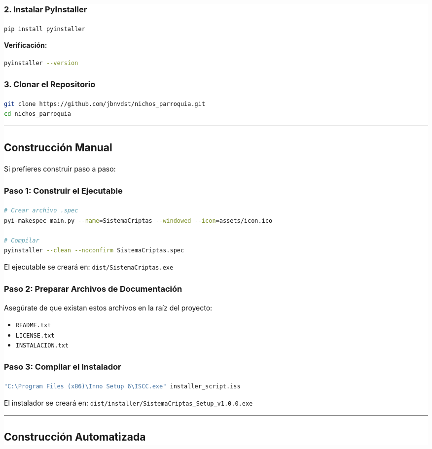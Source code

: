 ### 2. Instalar PyInstaller

```bash
pip install pyinstaller
```

**Verificación:**

```bash
pyinstaller --version
```

### 3. Clonar el Repositorio

```bash
git clone https://github.com/jbnvdst/nichos_parroquia.git
cd nichos_parroquia
```

---

## Construcción Manual

Si prefieres construir paso a paso:

### Paso 1: Construir el Ejecutable

```bash
# Crear archivo .spec
pyi-makespec main.py --name=SistemaCriptas --windowed --icon=assets/icon.ico

# Compilar
pyinstaller --clean --noconfirm SistemaCriptas.spec
```

El ejecutable se creará en: `dist/SistemaCriptas.exe`

### Paso 2: Preparar Archivos de Documentación

Asegúrate de que existan estos archivos en la raíz del proyecto:

- `README.txt`
- `LICENSE.txt`
- `INSTALACION.txt`

### Paso 3: Compilar el Instalador

```bash
"C:\Program Files (x86)\Inno Setup 6\ISCC.exe" installer_script.iss
```

El instalador se creará en: `dist/installer/SistemaCriptas_Setup_v1.0.0.exe`

---

## Construcción Automatizada

